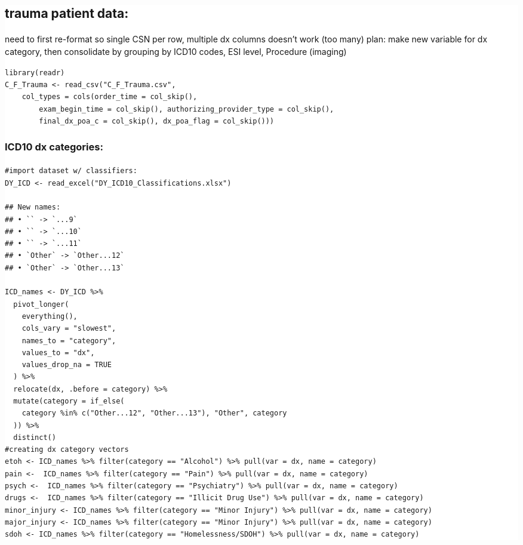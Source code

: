 ## trauma patient data:

need to first re-format so single CSN per row, multiple dx columns
doesn’t work (too many) plan: make new variable for dx category, then
consolidate by grouping by ICD10 codes, ESI level, Procedure (imaging)

    library(readr)
    C_F_Trauma <- read_csv("C_F_Trauma.csv", 
        col_types = cols(order_time = col_skip(), 
            exam_begin_time = col_skip(), authorizing_provider_type = col_skip(), 
            final_dx_poa_c = col_skip(), dx_poa_flag = col_skip()))

### ICD10 dx categories:

    #import dataset w/ classifiers:
    DY_ICD <- read_excel("DY_ICD10_Classifications.xlsx")

    ## New names:
    ## • `` -> `...9`
    ## • `` -> `...10`
    ## • `` -> `...11`
    ## • `Other` -> `Other...12`
    ## • `Other` -> `Other...13`

    ICD_names <- DY_ICD %>% 
      pivot_longer(
        everything(),
        cols_vary = "slowest",
        names_to = "category",
        values_to = "dx",
        values_drop_na = TRUE
      ) %>% 
      relocate(dx, .before = category) %>% 
      mutate(category = if_else(
        category %in% c("Other...12", "Other...13"), "Other", category
      )) %>% 
      distinct()
    #creating dx category vectors
    etoh <- ICD_names %>% filter(category == "Alcohol") %>% pull(var = dx, name = category)
    pain <-  ICD_names %>% filter(category == "Pain") %>% pull(var = dx, name = category)
    psych <-  ICD_names %>% filter(category == "Psychiatry") %>% pull(var = dx, name = category)
    drugs <-  ICD_names %>% filter(category == "Illicit Drug Use") %>% pull(var = dx, name = category)
    minor_injury <- ICD_names %>% filter(category == "Minor Injury") %>% pull(var = dx, name = category)
    major_injury <- ICD_names %>% filter(category == "Minor Injury") %>% pull(var = dx, name = category)
    sdoh <- ICD_names %>% filter(category == "Homelessness/SDOH") %>% pull(var = dx, name = category)
